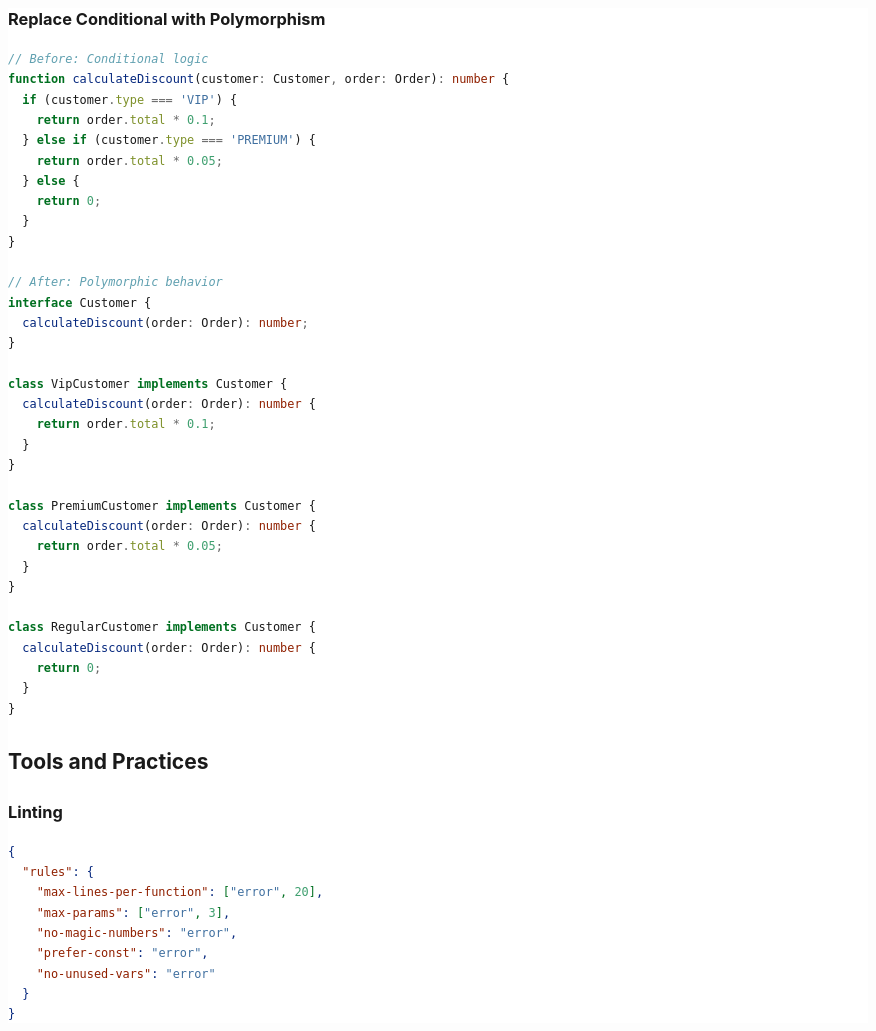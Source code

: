 ### Replace Conditional with Polymorphism
```typescript
// Before: Conditional logic
function calculateDiscount(customer: Customer, order: Order): number {
  if (customer.type === 'VIP') {
    return order.total * 0.1;
  } else if (customer.type === 'PREMIUM') {
    return order.total * 0.05;
  } else {
    return 0;
  }
}

// After: Polymorphic behavior
interface Customer {
  calculateDiscount(order: Order): number;
}

class VipCustomer implements Customer {
  calculateDiscount(order: Order): number {
    return order.total * 0.1;
  }
}

class PremiumCustomer implements Customer {
  calculateDiscount(order: Order): number {
    return order.total * 0.05;
  }
}

class RegularCustomer implements Customer {
  calculateDiscount(order: Order): number {
    return 0;
  }
}
```

## Tools and Practices

### Linting
```json
{
  "rules": {
    "max-lines-per-function": ["error", 20],
    "max-params": ["error", 3],
    "no-magic-numbers": "error",
    "prefer-const": "error",
    "no-unused-vars": "error"
  }
}
```
